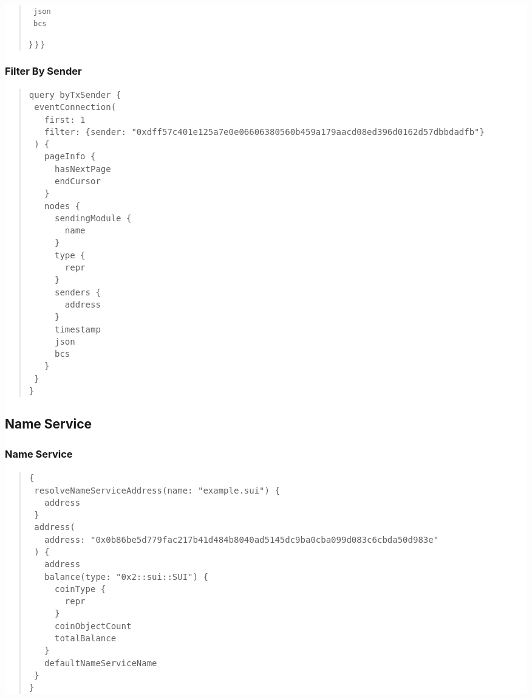 >      json
>      bcs
>    }
>  }
>}</pre>

### <a id=524282></a>
### Filter By Sender

><pre>query byTxSender {
>  eventConnection(
>    first: 1
>    filter: {sender: "0xdff57c401e125a7e0e06606380560b459a179aacd08ed396d0162d57dbbdadfb"}
>  ) {
>    pageInfo {
>      hasNextPage
>      endCursor
>    }
>    nodes {
>      sendingModule {
>        name
>      }
>      type {
>        repr
>      }
>      senders {
>        address
>      }
>      timestamp
>      json
>      bcs
>    }
>  }
>}</pre>

## <a id=9></a>
## Name Service
### <a id=589815></a>
### Name Service

><pre>{
>  resolveNameServiceAddress(name: "example.sui") {
>    address
>  }
>  address(
>    address: "0x0b86be5d779fac217b41d484b8040ad5145dc9ba0cba099d083c6cbda50d983e"
>  ) {
>    address
>    balance(type: "0x2::sui::SUI") {
>      coinType {
>        repr
>      }
>      coinObjectCount
>      totalBalance
>    }
>    defaultNameServiceName
>  }
>}</pre>
